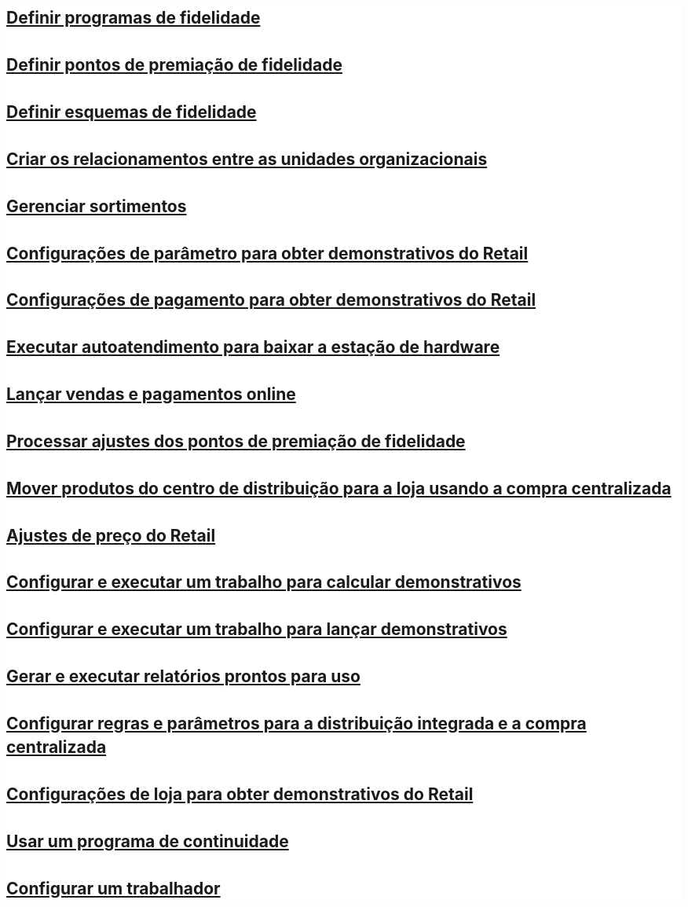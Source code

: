 ## [ Definir programas de fidelidade](tasks/define-loyalty-programs.md)
## [ Definir pontos de premiação de fidelidade](tasks/define-loyalty-reward-points.md)
## [ Definir esquemas de fidelidade](tasks/define-loyalty-schemes.md)
## [ Criar os relacionamentos entre as unidades organizacionais](tasks/design-relationships-between-organizational-units.md)
## [ Gerenciar sortimentos ](tasks/manage-assortments-2016-11.md)
## [ Configurações de parâmetro para obter demonstrativos do Retail](tasks/parameter-configurations-retail-statements.md)
## [ Configurações de pagamento para obter demonstrativos do Retail](tasks/payment-configurations-retail-statements.md)
## [ Executar autoatendimento para baixar a estação de hardware](tasks/perform-self-service-download-hardware-station.md)
## [ Lançar vendas e pagamentos online](tasks/posting-online-sales-payments.md)
## [ Processar ajustes dos pontos de premiação de fidelidade](tasks/process-loyalty-reward-point-adjustments.md)
## [ Mover produtos do centro de distribuição para a loja usando a compra centralizada](tasks/push-products-distribution-center-store-buyers-push.md)
## [ Ajustes de preço do Retail](tasks/retail-price-adjustments.md)
## [ Configurar e executar um trabalho para calcular demonstrativos](tasks/run-job-calculate-statements.md)
## [ Configurar e executar um trabalho para lançar demonstrativos](tasks/run-job-post-statements.md)
## [ Gerar e executar relatórios prontos para uso](tasks/run-out-box-reports.md)
## [ Configurar regras e parâmetros para a distribuição integrada e a compra centralizada](tasks/set-up-rules-parameters-cross-docking-buyers-push.md)
## [ Configurações de loja para obter demonstrativos do Retail](tasks/store-configurations-retail-statements.md)
## [ Usar um programa de continuidade](tasks/use-continuity-program.md)
## [ Configurar um trabalhador](tasks/worker.md)
